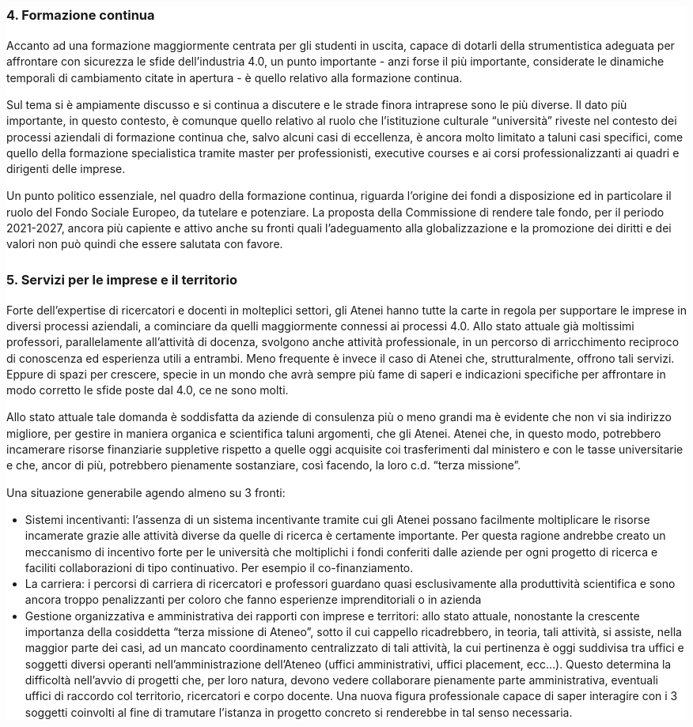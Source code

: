 ### 4\. Formazione continua

Accanto ad una formazione maggiormente centrata per gli studenti in uscita, capace di dotarli della strumentistica adeguata per affrontare con sicurezza le sfide dell’industria 4.0, un punto importante - anzi forse il più importante, considerate le dinamiche temporali di cambiamento citate in apertura - è quello relativo alla formazione continua.

Sul tema si è ampiamente discusso e si continua a discutere e le strade finora intraprese sono le più diverse. Il dato più importante, in questo contesto, è comunque quello relativo al ruolo che l’istituzione culturale “università” riveste nel contesto dei processi aziendali di formazione continua che, salvo alcuni casi di eccellenza, è ancora molto limitato a taluni casi specifici, come quello della formazione specialistica tramite master per professionisti, executive courses e ai corsi professionalizzanti ai quadri e dirigenti delle imprese.

Un punto politico essenziale, nel quadro della formazione continua, riguarda l’origine dei fondi a disposizione ed in particolare il ruolo del Fondo Sociale Europeo, da tutelare e potenziare. La proposta della Commissione di rendere tale fondo, per il periodo 2021-2027, ancora più capiente e attivo anche su fronti quali l’adeguamento alla globalizzazione e la promozione dei diritti e dei valori non può quindi che essere salutata con favore.

### 5\. Servizi per le imprese e il territorio

Forte dell’expertise di ricercatori e docenti in molteplici settori, gli Atenei hanno tutte la carte in regola per supportare le imprese in diversi processi aziendali, a cominciare da quelli maggiormente connessi ai processi 4.0. Allo stato attuale già moltissimi professori, parallelamente all’attività di docenza, svolgono anche attività professionale, in un percorso di arricchimento reciproco di conoscenza ed esperienza utili a entrambi. Meno frequente è invece il caso di Atenei che, strutturalmente, offrono tali servizi. Eppure di spazi per crescere, specie in un mondo che avrà sempre più fame di saperi e indicazioni specifiche per affrontare in modo corretto le sfide poste dal 4.0, ce ne sono molti.

Allo stato attuale tale domanda è soddisfatta da aziende di consulenza più o meno grandi ma è evidente che non vi sia indirizzo migliore, per gestire in maniera organica e scientifica taluni argomenti, che gli Atenei. Atenei che, in questo modo, potrebbero incamerare risorse finanziarie suppletive rispetto a quelle oggi acquisite coi trasferimenti dal ministero e con le tasse universitarie e che, ancor di più, potrebbero pienamente sostanziare, così facendo, la loro c.d. “terza missione”.

Una situazione generabile agendo almeno su 3 fronti:

- Sistemi incentivanti: l’assenza di un sistema incentivante tramite cui gli Atenei possano facilmente moltiplicare le risorse incamerate grazie alle attività diverse da quelle di ricerca è certamente importante. Per questa ragione andrebbe creato un meccanismo di incentivo forte per le università che moltiplichi i fondi conferiti dalle aziende per ogni progetto di ricerca e faciliti collaborazioni di tipo continuativo. Per esempio il co-finanziamento.
- La carriera: i percorsi di carriera di ricercatori e professori guardano quasi esclusivamente alla produttività scientifica e sono ancora troppo penalizzanti per coloro che fanno esperienze imprenditoriali o in azienda
- Gestione organizzativa e amministrativa dei rapporti con imprese e territori: allo stato attuale, nonostante la crescente importanza della cosiddetta “terza missione di Ateneo”, sotto il cui cappello ricadrebbero, in teoria, tali attività, si assiste, nella maggior parte dei casi, ad un mancato coordinamento centralizzato di tali attività, la cui pertinenza è oggi suddivisa tra uffici e soggetti diversi operanti nell’amministrazione dell’Ateneo (uffici amministrativi, uffici placement, ecc…). Questo determina la difficoltà nell’avvio di progetti che, per loro natura, devono vedere collaborare pienamente parte amministrativa, eventuali uffici di raccordo col territorio, ricercatori e corpo docente. Una nuova figura professionale capace di saper interagire con i 3 soggetti coinvolti al fine di tramutare l’istanza in progetto concreto si renderebbe in tal senso necessaria.

